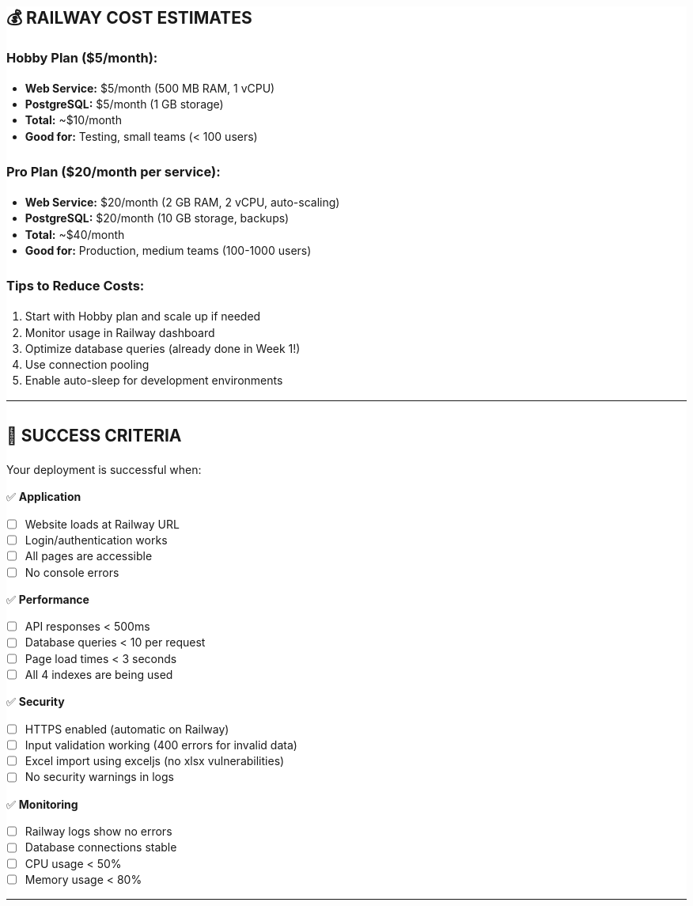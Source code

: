 
## 💰 RAILWAY COST ESTIMATES

### Hobby Plan ($5/month):
- **Web Service:** $5/month (500 MB RAM, 1 vCPU)
- **PostgreSQL:** $5/month (1 GB storage)
- **Total:** ~$10/month
- **Good for:** Testing, small teams (< 100 users)

### Pro Plan ($20/month per service):
- **Web Service:** $20/month (2 GB RAM, 2 vCPU, auto-scaling)
- **PostgreSQL:** $20/month (10 GB storage, backups)
- **Total:** ~$40/month
- **Good for:** Production, medium teams (100-1000 users)

### Tips to Reduce Costs:
1. Start with Hobby plan and scale up if needed
2. Monitor usage in Railway dashboard
3. Optimize database queries (already done in Week 1!)
4. Use connection pooling
5. Enable auto-sleep for development environments

---

## 🎉 SUCCESS CRITERIA

Your deployment is successful when:

✅ **Application**
- [ ] Website loads at Railway URL
- [ ] Login/authentication works
- [ ] All pages are accessible
- [ ] No console errors

✅ **Performance**
- [ ] API responses < 500ms
- [ ] Database queries < 10 per request
- [ ] Page load times < 3 seconds
- [ ] All 4 indexes are being used

✅ **Security**
- [ ] HTTPS enabled (automatic on Railway)
- [ ] Input validation working (400 errors for invalid data)
- [ ] Excel import using exceljs (no xlsx vulnerabilities)
- [ ] No security warnings in logs

✅ **Monitoring**
- [ ] Railway logs show no errors
- [ ] Database connections stable
- [ ] CPU usage < 50%
- [ ] Memory usage < 80%

---